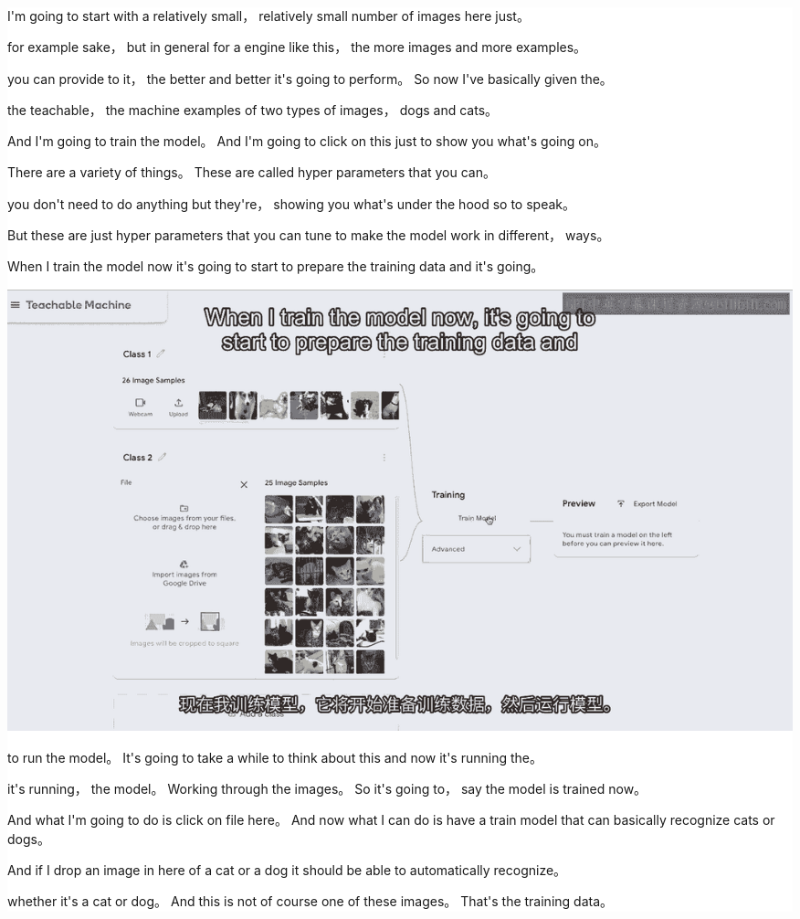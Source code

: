  I'm going to start with a relatively small， relatively small number of images here just。

 for example sake， but in general for a engine like this， the more images and more examples。

 you can provide to it， the better and better it's going to perform。 So now I've basically given the。

 the teachable， the machine examples of two types of images， dogs and cats。

 And I'm going to train the model。 And I'm going to click on this just to show you what's going on。

 There are a variety of things。 These are called hyper parameters that you can。

 you don't need to do anything but they're， showing you what's under the hood so to speak。

 But these are just hyper parameters that you can tune to make the model work in different， ways。

 When I train the model now it's going to start to prepare the training data and it's going。



![](img/4a4100f9fc9a59158943606b4b2626f4_34.png)

 to run the model。 It's going to take a while to think about this and now it's running the。

 it's running， the model。 Working through the images。 So it's going to， say the model is trained now。

 And what I'm going to do is click on file here。 And now what I can do is have a train model that can basically recognize cats or dogs。

 And if I drop an image in here of a cat or a dog it should be able to automatically recognize。

 whether it's a cat or dog。 And this is not of course one of these images。 That's the training data。
